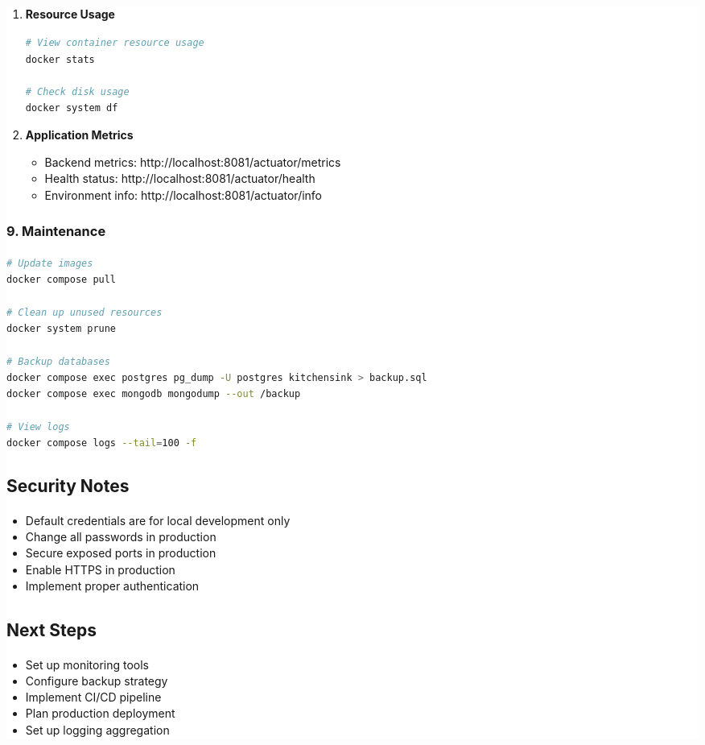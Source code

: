 1. **Resource Usage**
   ```bash
   # View container resource usage
   docker stats

   # Check disk usage
   docker system df
   ```

2. **Application Metrics**
   - Backend metrics: http://localhost:8081/actuator/metrics
   - Health status: http://localhost:8081/actuator/health
   - Environment info: http://localhost:8081/actuator/info

### 9. Maintenance

```bash
# Update images
docker compose pull

# Clean up unused resources
docker system prune

# Backup databases
docker compose exec postgres pg_dump -U postgres kitchensink > backup.sql
docker compose exec mongodb mongodump --out /backup

# View logs
docker compose logs --tail=100 -f
```

## Security Notes

- Default credentials are for local development only
- Change all passwords in production
- Secure exposed ports in production
- Enable HTTPS in production
- Implement proper authentication

## Next Steps

- Set up monitoring tools
- Configure backup strategy
- Implement CI/CD pipeline
- Plan production deployment
- Set up logging aggregation 